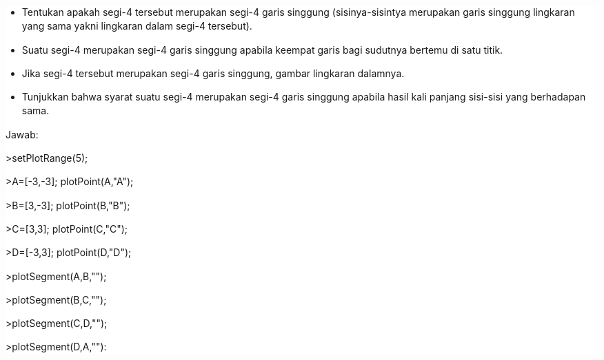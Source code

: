 
   - Tentukan apakah segi-4 tersebut merupakan segi-4 garis singgung
(sisinya-sisintya merupakan garis singgung lingkaran yang sama yakni
lingkaran dalam segi-4 tersebut).


   - Suatu segi-4 merupakan segi-4 garis singgung apabila keempat
garis bagi sudutnya bertemu di satu titik.


   - Jika segi-4 tersebut merupakan segi-4 garis singgung, gambar
lingkaran dalamnya.


   - Tunjukkan bahwa syarat suatu segi-4 merupakan segi-4 garis
singgung apabila hasil kali panjang sisi-sisi yang berhadapan sama.


Jawab:


\>setPlotRange(5);

\>A=[-3,-3]; plotPoint(A,"A");

\>B=[3,-3]; plotPoint(B,"B");

\>C=[3,3]; plotPoint(C,"C");

\>D=[-3,3]; plotPoint(D,"D");

\>plotSegment(A,B,"");

\>plotSegment(B,C,"");

\>plotSegment(C,D,"");

\>plotSegment(D,A,""):


